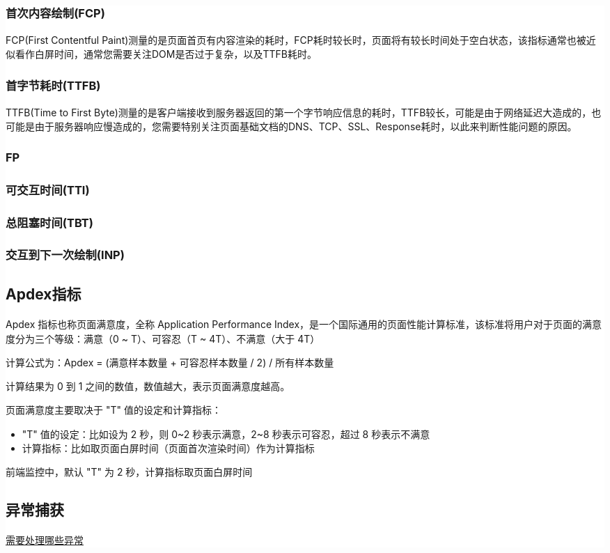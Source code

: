 ### 首次内容绘制(FCP)
FCP(First Contentful Paint)测量的是页面首页有内容渲染的耗时，FCP耗时较长时，页面将有较长时间处于空白状态，该指标通常也被近似看作白屏时间，通常您需要关注DOM是否过于复杂，以及TTFB耗时。

### 首字节耗时(TTFB)
TTFB(Time to First Byte)测量的是客户端接收到服务器返回的第一个字节响应信息的耗时，TTFB较长，可能是由于网络延迟大造成的，也可能是由于服务器响应慢造成的，您需要特别关注页面基础文档的DNS、TCP、SSL、Response耗时，以此来判断性能问题的原因。

### FP

### 可交互时间(TTI)

### 总阻塞时间(TBT)

### 交互到下一次绘制(INP)

## Apdex指标
Apdex 指标也称页面满意度，全称 Application Performance Index，是一个国际通用的页面性能计算标准，该标准将用户对于页面的满意度分为三个等级：满意（0 ~ T）、可容忍（T ~ 4T）、不满意（大于 4T）

计算公式为：Apdex = (满意样本数量 + 可容忍样本数量 / 2) / 所有样本数量

计算结果为 0 到 1 之间的数值，数值越大，表示页面满意度越高。

页面满意度主要取决于 "T" 值的设定和计算指标：
- "T" 值的设定：比如设为 2 秒，则 0~2 秒表示满意，2~8 秒表示可容忍，超过 8 秒表示不满意
- 计算指标：比如取页面白屏时间（页面首次渲染时间）作为计算指标

前端监控中，默认 "T" 为 2 秒，计算指标取页面白屏时间

## 异常捕获
[需要处理哪些异常](https://github.com/closertb/closertb.github.io/issues/46)